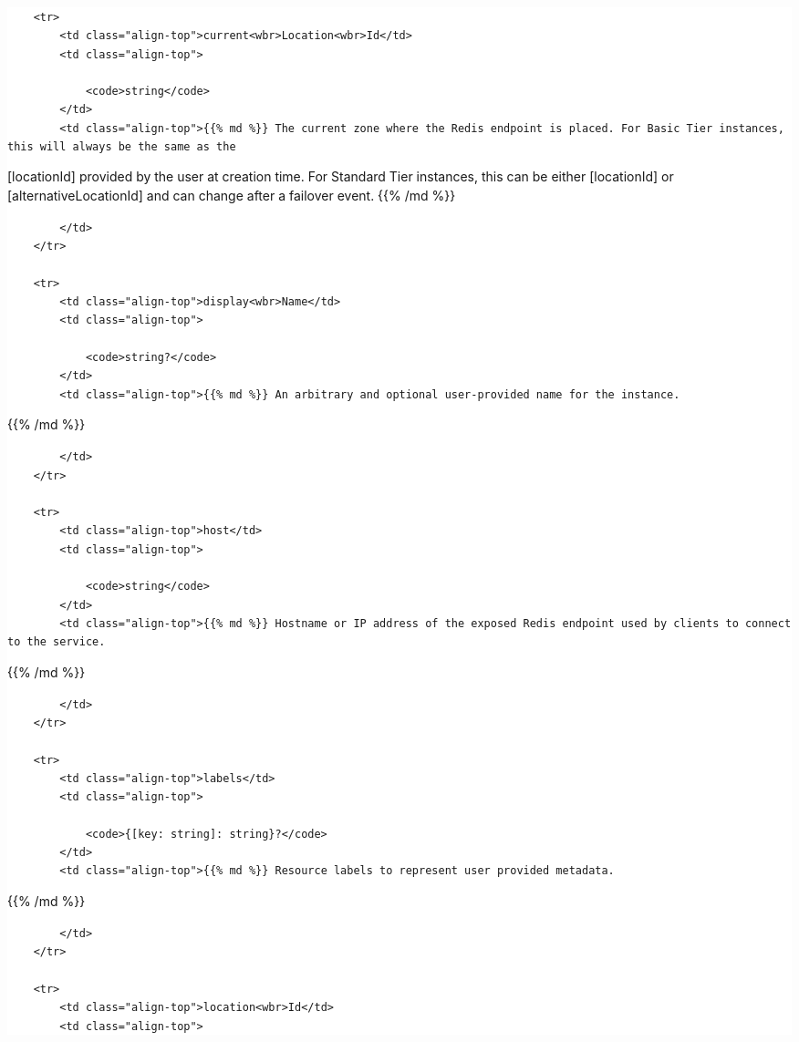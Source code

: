         <tr>
            <td class="align-top">current<wbr>Location<wbr>Id</td>
            <td class="align-top">
                
                <code>string</code>
            </td>
            <td class="align-top">{{% md %}} The current zone where the Redis endpoint is placed. For Basic Tier instances, this will always be the same as the
[locationId] provided by the user at creation time. For Standard Tier instances, this can be either [locationId] or
[alternativeLocationId] and can change after a failover event.
 {{% /md %}}

            
            </td>
        </tr>
    
        <tr>
            <td class="align-top">display<wbr>Name</td>
            <td class="align-top">
                
                <code>string?</code>
            </td>
            <td class="align-top">{{% md %}} An arbitrary and optional user-provided name for the instance.
 {{% /md %}}

            
            </td>
        </tr>
    
        <tr>
            <td class="align-top">host</td>
            <td class="align-top">
                
                <code>string</code>
            </td>
            <td class="align-top">{{% md %}} Hostname or IP address of the exposed Redis endpoint used by clients to connect to the service.
 {{% /md %}}

            
            </td>
        </tr>
    
        <tr>
            <td class="align-top">labels</td>
            <td class="align-top">
                
                <code>{[key: string]: string}?</code>
            </td>
            <td class="align-top">{{% md %}} Resource labels to represent user provided metadata.
 {{% /md %}}

            
            </td>
        </tr>
    
        <tr>
            <td class="align-top">location<wbr>Id</td>
            <td class="align-top">
                